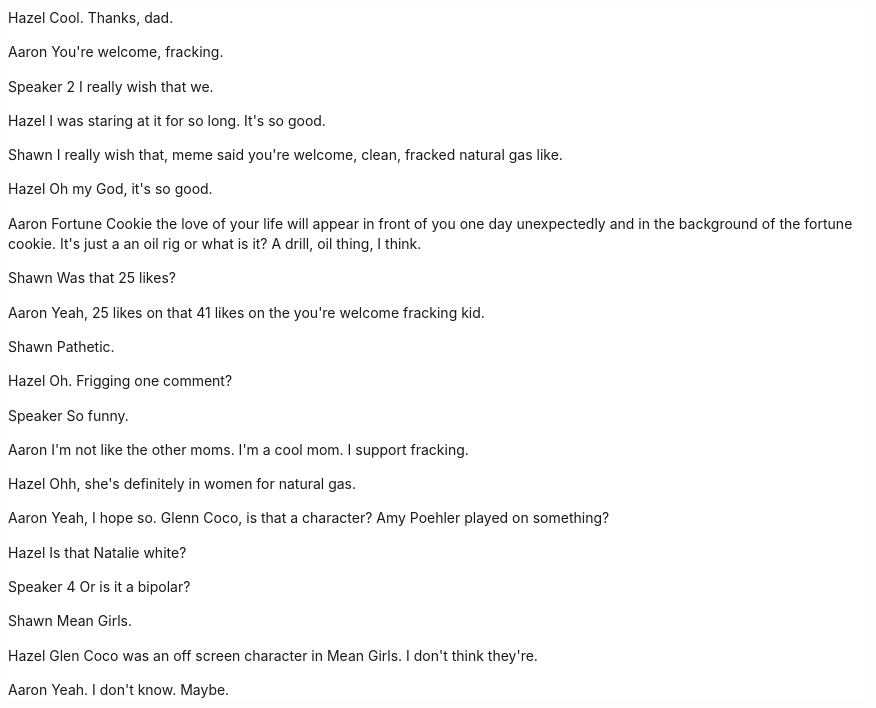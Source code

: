 Hazel
Cool. Thanks, dad. 

Aaron
You're welcome, fracking. 

Speaker 2
I really wish that we. 

Hazel
I was staring at it for so long. It's so good. 

Shawn
I really wish that, meme said you're welcome, clean, fracked natural gas like. 

Hazel
Oh my God, it's so good. 

Aaron
Fortune Cookie the love of your life will appear in front of you one day unexpectedly and in the background of the fortune cookie. It's just a an oil rig or what is it? A drill, oil thing, I think. 

Shawn
Was that 25 likes? 

Aaron
Yeah, 25 likes on that 41 likes on the you're welcome fracking kid. 

Shawn
Pathetic. 

Hazel
Oh. Frigging one comment? 

Speaker
So funny. 

Aaron
I'm not like the other moms. I'm a cool mom. I support fracking. 

Hazel
Ohh, she's definitely in women for natural gas. 

Aaron
Yeah, I hope so. Glenn Coco, is that a character? Amy Poehler played on something? 

Hazel
Is that Natalie white? 

Speaker 4
Or is it a bipolar? 

Shawn
Mean Girls. 

Hazel
Glen Coco was an off screen character in Mean Girls. I don't think they're. 

Aaron
Yeah. I don't know. Maybe. 
